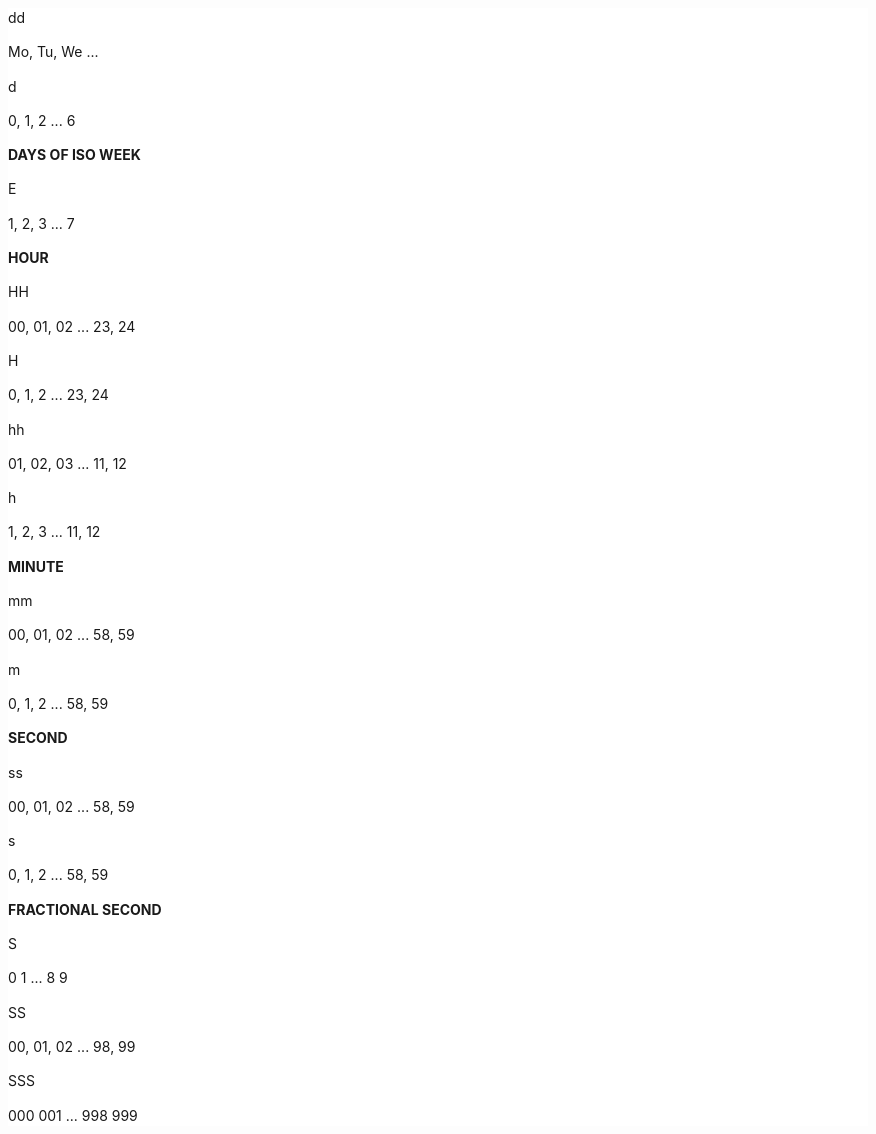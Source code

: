 dd

Mo, Tu, We ...

d

0, 1, 2 ... 6

**DAYS OF ISO WEEK**

E

1, 2, 3 ... 7

**HOUR**

HH

00, 01, 02 ... 23, 24

H

0, 1, 2 ... 23, 24

hh

01, 02, 03 ... 11, 12

h

1, 2, 3 ... 11, 12

**MINUTE**

mm

00, 01, 02 ... 58, 59

m

0, 1, 2 ... 58, 59

**SECOND**

ss

00, 01, 02 ... 58, 59

s

0, 1, 2 ... 58, 59

**FRACTIONAL SECOND**

S

0 1 ... 8 9

SS

00, 01, 02 ... 98, 99

SSS

000 001 ... 998 999
